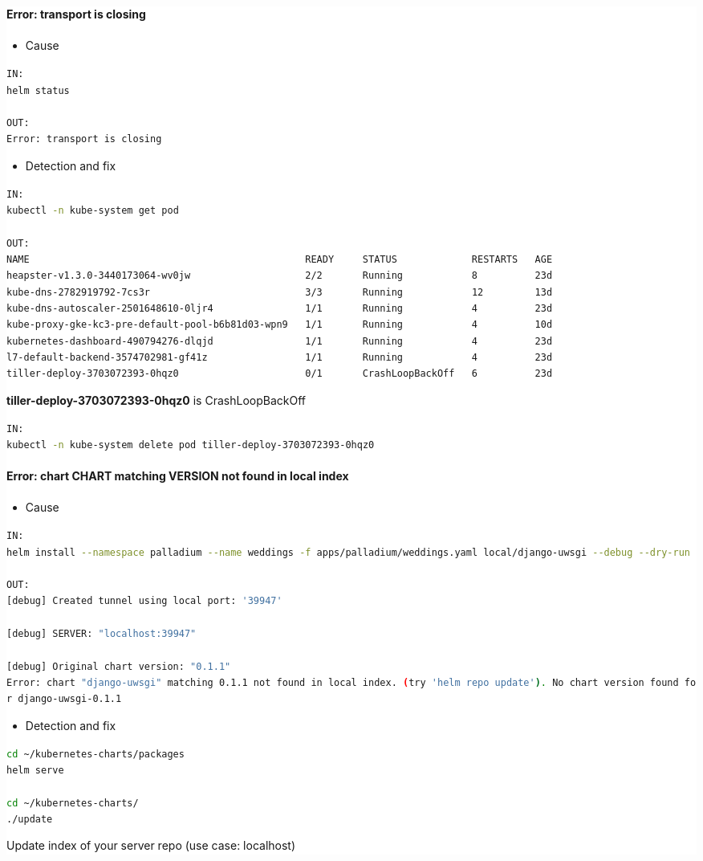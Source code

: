 #### Error: transport is closing

* Cause
```bash
IN: 
helm status

OUT: 
Error: transport is closing
```

* Detection and fix 
```bash
IN: 
kubectl -n kube-system get pod

OUT:
NAME                                                READY     STATUS             RESTARTS   AGE
heapster-v1.3.0-3440173064-wv0jw                    2/2       Running            8          23d
kube-dns-2782919792-7cs3r                           3/3       Running            12         13d
kube-dns-autoscaler-2501648610-0ljr4                1/1       Running            4          23d
kube-proxy-gke-kc3-pre-default-pool-b6b81d03-wpn9   1/1       Running            4          10d
kubernetes-dashboard-490794276-dlqjd                1/1       Running            4          23d
l7-default-backend-3574702981-gf41z                 1/1       Running            4          23d
tiller-deploy-3703072393-0hqz0                      0/1       CrashLoopBackOff   6          23d
```
**tiller-deploy-3703072393-0hqz0** is CrashLoopBackOff 

```bash
IN: 
kubectl -n kube-system delete pod tiller-deploy-3703072393-0hqz0
```

#### Error: chart CHART matching VERSION not found in local index

* Cause
```bash
IN: 
helm install --namespace palladium --name weddings -f apps/palladium/weddings.yaml local/django-uwsgi --debug --dry-run

OUT:
[debug] Created tunnel using local port: '39947'

[debug] SERVER: "localhost:39947"

[debug] Original chart version: "0.1.1"
Error: chart "django-uwsgi" matching 0.1.1 not found in local index. (try 'helm repo update'). No chart version found for django-uwsgi-0.1.1
```

* Detection and fix
```bash
cd ~/kubernetes-charts/packages
helm serve

cd ~/kubernetes-charts/
./update
```

Update index of your server repo (use case: localhost)